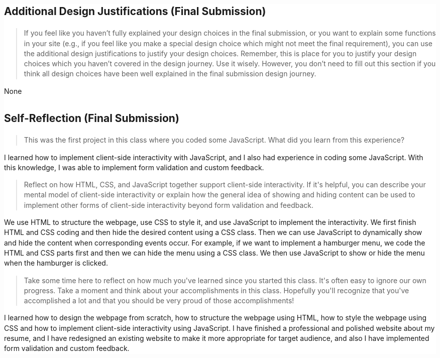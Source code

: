 
## Additional Design Justifications (Final Submission)
> If you feel like you haven’t fully explained your design choices in the final submission, or you want to explain some functions in your site (e.g., if you feel like you make a special design choice which might not meet the final requirement), you can use the additional design justifications to justify your design choices. Remember, this is place for you to justify your design choices which you haven’t covered in the design journey. Use it wisely. However, you don’t need to fill out this section if you think all design choices have been well explained in the final submission design journey.

None


## Self-Reflection (Final Submission)
> This was the first project in this class where you coded some JavaScript. What did you learn from this experience?

I learned how to implement client-side interactivity with JavaScript, and I also had experience in coding some JavaScript. With this knowledge, I was able to implement form validation and custom feedback.


> Reflect on how HTML, CSS, and JavaScript together support client-side interactivity. If it's helpful, you can describe your mental model of client-side interactivity or explain how the general idea of showing and hiding content can be used to implement other forms of client-side interactivity beyond form validation and feedback.

We use HTML to structure the webpage, use CSS to style it, and use JavaScript to implement the interactivity. We first finish HTML and CSS coding and then hide the desired content using a CSS class. Then we can use JavaScript to dynamically show and hide the content when corresponding events occur. For example, if we want to implement a hamburger menu, we code the HTML and CSS parts first and then we can hide the menu using a CSS class. We then use JavaScript to show or hide the menu when the hamburger is clicked.


> Take some time here to reflect on how much you've learned since you started this class. It's often easy to ignore our own progress. Take a moment and think about your accomplishments in this class. Hopefully you'll recognize that you've accomplished a lot and that you should be very proud of those accomplishments!

I learned how to design the webpage from scratch, how to structure the webpage using HTML, how to style the webpage using CSS and how to implement client-side interactivity using JavaScript. I have finished a professional and polished website about my resume, and I have redesigned an existing website to make it more appropriate for target audience, and also I have implemented form validation and custom feedback. 
